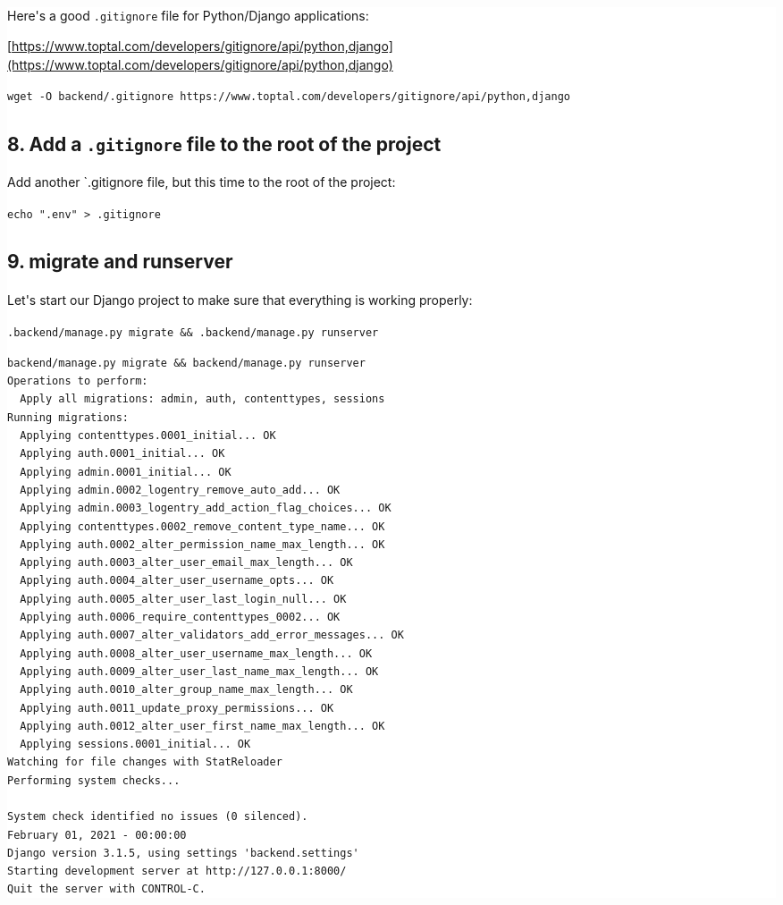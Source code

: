 Here's a good `.gitignore` file for Python/Django applications:

[https://www.toptal.com/developers/gitignore/api/python,django](https://www.toptal.com/developers/gitignore/api/python,django)

```
wget -O backend/.gitignore https://www.toptal.com/developers/gitignore/api/python,django
```

## 8. Add a `.gitignore` file to the root of the project

Add another `.gitignore file, but this time to the root of the project:

```
echo ".env" > .gitignore
```

## 9. migrate and runserver

Let's start our Django project to make sure that everything is working properly:

```
.backend/manage.py migrate && .backend/manage.py runserver
```

```
backend/manage.py migrate && backend/manage.py runserver
Operations to perform:
  Apply all migrations: admin, auth, contenttypes, sessions
Running migrations:
  Applying contenttypes.0001_initial... OK
  Applying auth.0001_initial... OK
  Applying admin.0001_initial... OK
  Applying admin.0002_logentry_remove_auto_add... OK
  Applying admin.0003_logentry_add_action_flag_choices... OK
  Applying contenttypes.0002_remove_content_type_name... OK
  Applying auth.0002_alter_permission_name_max_length... OK
  Applying auth.0003_alter_user_email_max_length... OK
  Applying auth.0004_alter_user_username_opts... OK
  Applying auth.0005_alter_user_last_login_null... OK
  Applying auth.0006_require_contenttypes_0002... OK
  Applying auth.0007_alter_validators_add_error_messages... OK
  Applying auth.0008_alter_user_username_max_length... OK
  Applying auth.0009_alter_user_last_name_max_length... OK
  Applying auth.0010_alter_group_name_max_length... OK
  Applying auth.0011_update_proxy_permissions... OK
  Applying auth.0012_alter_user_first_name_max_length... OK
  Applying sessions.0001_initial... OK
Watching for file changes with StatReloader
Performing system checks...

System check identified no issues (0 silenced).
February 01, 2021 - 00:00:00
Django version 3.1.5, using settings 'backend.settings'
Starting development server at http://127.0.0.1:8000/
Quit the server with CONTROL-C.
```
